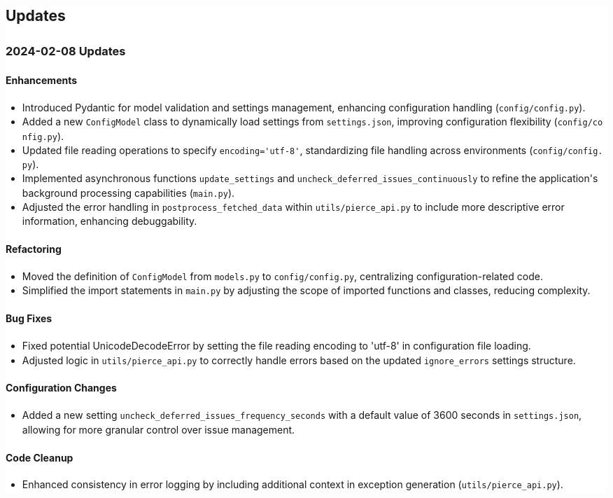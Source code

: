 
## Updates

### 2024-02-08 Updates

#### Enhancements

- Introduced Pydantic for model validation and settings management, enhancing configuration handling (`config/config.py`).
- Added a new `ConfigModel` class to dynamically load settings from `settings.json`, improving configuration flexibility (`config/config.py`).
- Updated file reading operations to specify `encoding='utf-8'`, standardizing file handling across environments (`config/config.py`).
- Implemented asynchronous functions `update_settings` and `uncheck_deferred_issues_continuously` to refine the application's background processing capabilities (`main.py`).
- Adjusted the error handling in `postprocess_fetched_data` within `utils/pierce_api.py` to include more descriptive error information, enhancing debuggability.

#### Refactoring

- Moved the definition of `ConfigModel` from `models.py` to `config/config.py`, centralizing configuration-related code.
- Simplified the import statements in `main.py` by adjusting the scope of imported functions and classes, reducing complexity.

#### Bug Fixes

- Fixed potential UnicodeDecodeError by setting the file reading encoding to 'utf-8' in configuration file loading.
- Adjusted logic in `utils/pierce_api.py` to correctly handle errors based on the updated `ignore_errors` settings structure.

#### Configuration Changes

- Added a new setting `uncheck_deferred_issues_frequency_seconds` with a default value of 3600 seconds in `settings.json`, allowing for more granular control over issue management.

#### Code Cleanup

- Enhanced consistency in error logging by including additional context in exception generation (`utils/pierce_api.py`).
